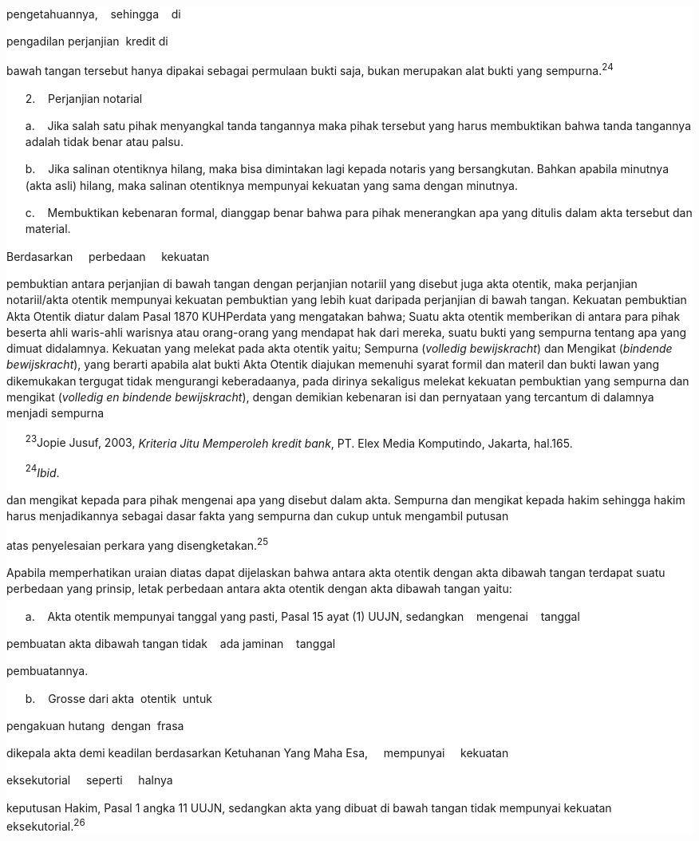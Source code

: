 <p><span class="font4">pengetahuannya, &nbsp;&nbsp;&nbsp;sehingga &nbsp;&nbsp;&nbsp;di</span></p>
<p><span class="font4">pengadilan perjanjian &nbsp;kredit di</span></p>
<p><span class="font4">bawah tangan tersebut hanya dipakai sebagai permulaan bukti saja, bukan merupakan alat bukti yang sempurna.<sup>24</sup></span></p>
<ul style="list-style:none;"><li>
<p><span class="font4">2. &nbsp;&nbsp;&nbsp;Perjanjian notarial</span></p></li></ul>
<ul style="list-style:none;"><li>
<p><span class="font4">a. &nbsp;&nbsp;&nbsp;Jika salah satu pihak menyangkal tanda tangannya maka pihak tersebut yang harus membuktikan bahwa tanda tangannya adalah tidak benar atau palsu.</span></p></li>
<li>
<p><span class="font4">b. &nbsp;&nbsp;&nbsp;Jika salinan otentiknya hilang, maka bisa dimintakan lagi kepada notaris yang bersangkutan. Bahkan apabila minutnya (akta asli) hilang, maka salinan otentiknya mempunyai kekuatan yang sama dengan minutnya.</span></p></li>
<li>
<p><span class="font4">c. &nbsp;&nbsp;&nbsp;Membuktikan kebenaran formal, dianggap benar bahwa para pihak menerangkan apa yang ditulis dalam akta tersebut dan material.</span></p></li></ul>
<p><span class="font4">Berdasarkan &nbsp;&nbsp;&nbsp;&nbsp;perbedaan &nbsp;&nbsp;&nbsp;&nbsp;kekuatan</span></p>
<p><span class="font4">pembuktian antara perjanjian di bawah tangan dengan perjanjian notariil yang disebut juga akta otentik, maka perjanjian notariil/akta otentik mempunyai kekuatan pembuktian yang lebih kuat daripada perjanjian di bawah tangan. Kekuatan pembuktian Akta Otentik diatur dalam Pasal 1870 KUHPerdata yang mengatakan bahwa; Suatu akta otentik memberikan di antara para pihak beserta ahli waris-ahli warisnya atau orang-orang yang mendapat hak dari mereka, suatu bukti yang sempurna tentang apa yang dimuat didalamnya. Kekuatan yang melekat pada akta otentik yaitu; Sempurna (</span><span class="font4" style="font-style:italic;">volledig bewijskracht</span><span class="font4">) dan Mengikat (</span><span class="font4" style="font-style:italic;">bindende bewijskracht</span><span class="font4">), yang berarti apabila alat bukti Akta Otentik diajukan memenuhi syarat formil dan materil dan bukti lawan yang dikemukakan tergugat tidak mengurangi keberadaanya, pada dirinya sekaligus melekat kekuatan pembuktian yang sempurna dan mengikat (</span><span class="font4" style="font-style:italic;">volledig en bindende bewijskracht</span><span class="font4">), dengan demikian kebenaran isi dan pernyataan yang tercantum di dalamnya menjadi sempurna</span></p>
<ul style="list-style:none;"><li>
<p><span class="font4"><sup>23</sup>Jopie Jusuf, 2003, </span><span class="font4" style="font-style:italic;">Kriteria Jitu Memperoleh kredit bank</span><span class="font4">, PT. Elex Media Komputindo, Jakarta, hal.165.</span></p></li>
<li>
<p><span class="font4"><sup>24</sup></span><span class="font4" style="font-style:italic;">Ibid</span><span class="font4">.</span></p></li></ul>
<p><span class="font4">dan mengikat kepada para pihak mengenai apa yang disebut dalam akta. Sempurna dan mengikat kepada hakim sehingga hakim harus menjadikannya sebagai dasar fakta yang sempurna dan cukup untuk mengambil putusan</span></p>
<p><span class="font4">atas penyelesaian perkara yang disengketakan.<sup>25</sup></span></p>
<p><span class="font4">Apabila memperhatikan uraian diatas dapat dijelaskan bahwa antara akta otentik dengan akta dibawah tangan terdapat suatu perbedaan yang prinsip, letak perbedaan antara akta otentik dengan akta dibawah tangan yaitu:</span></p>
<ul style="list-style:none;"><li>
<p><span class="font4">a. &nbsp;&nbsp;&nbsp;Akta otentik mempunyai tanggal yang pasti, Pasal 15 ayat (1) UUJN, sedangkan &nbsp;&nbsp;&nbsp;mengenai &nbsp;&nbsp;&nbsp;tanggal</span></p></li></ul>
<p><span class="font4">pembuatan akta dibawah tangan tidak &nbsp;&nbsp;&nbsp;ada jaminan &nbsp;&nbsp;&nbsp;tanggal</span></p>
<p><span class="font4">pembuatannya.</span></p>
<ul style="list-style:none;"><li>
<p><span class="font4">b. &nbsp;&nbsp;&nbsp;Grosse dari akta &nbsp;otentik &nbsp;untuk</span></p></li></ul>
<p><span class="font4">pengakuan hutang &nbsp;dengan &nbsp;frasa</span></p>
<p><span class="font4">dikepala akta demi keadilan berdasarkan Ketuhanan Yang Maha Esa, &nbsp;&nbsp;&nbsp;&nbsp;mempunyai &nbsp;&nbsp;&nbsp;&nbsp;kekuatan</span></p>
<p><span class="font4">eksekutorial &nbsp;&nbsp;&nbsp;&nbsp;seperti &nbsp;&nbsp;&nbsp;&nbsp;halnya</span></p>
<p><span class="font4">keputusan Hakim, Pasal 1 angka 11 UUJN, sedangkan akta yang dibuat di bawah tangan tidak mempunyai kekuatan eksekutorial.<sup>26</sup></span></p>
<ul style="list-style:none;"><li>